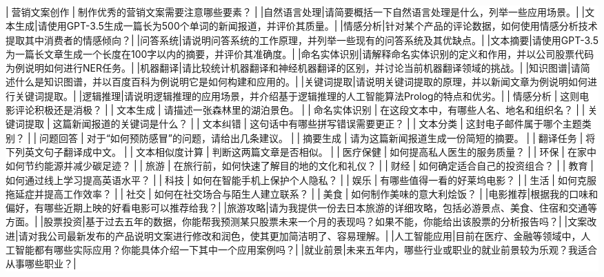 | 营销文案创作        | 制作优秀的营销文案需要注意哪些要素？                                                                                                                                                                                                                                                                                                                                                                                                                                                                                                                                                                                                                                                                                                                                                                                                                                                                                                                                                                                                                                                                                                                                                                                                                                                                                                                                                                                                                                                                                                                                                                                                                                                                                                                                                                                                                                                                                                                                                                                                                                                                                                                                                                                                                                                                                                                                                                                                                                                                                                                                                                                                                                                                                                                                                                                                                                                                                                                                                     |
|自然语言处理|请简要概括一下自然语言处理是什么，列举一些应用场景。|
|文本生成|请使用GPT-3.5生成一篇长为500个单词的新闻报道，并评价其质量。|
|情感分析|针对某个产品的评论数据，如何使用情感分析技术提取其中消费者的情感倾向？|
|问答系统|请说明问答系统的工作原理，并列举一些现有的问答系统及其优缺点。|
|文本摘要|请使用GPT-3.5为一篇长文章生成一个长度在100字以内的摘要，并评价其准确度。|
|命名实体识别|请解释命名实体识别的定义和作用，并以公司股票代码为例说明如何进行NER任务。|
|机器翻译|请比较统计机器翻译和神经机器翻译的区别，并讨论当前机器翻译领域的挑战。|
|知识图谱|请简述什么是知识图谱，并以百度百科为例说明它是如何构建和应用的。|
|关键词提取|请说明关键词提取的原理，并以新闻文章为例说明如何进行关键词提取。|
|逻辑推理|请说明逻辑推理的应用场景，并介绍基于逻辑推理的人工智能算法Prolog的特点和优劣。|
| 情感分析 | 这则电影评论积极还是消极？ |
| 文本生成 | 请描述一张森林里的湖泊景色。 |
| 命名实体识别 | 在这段文本中，有哪些人名、地名和组织名？ |
| 关键词提取 | 这篇新闻报道的关键词是什么？ |
| 文本纠错 | 这句话中有哪些拼写错误需要更正？ |
| 文本分类 | 这封电子邮件属于哪个主题类别？ |
| 问题回答 | 对于“如何预防感冒”的问题，请给出几条建议。 |
| 摘要生成 | 请为这篇新闻报道生成一份简短的摘要。 |
| 翻译任务 | 将下列英文句子翻译成中文。 |
| 文本相似度计算 | 判断这两篇文章是否相似。 |
| 医疗保健 | 如何提高私人医生的服务质量？ |
| 环保 | 在家中如何节约能源并减少碳足迹？ |
| 旅游 | 在旅行前，如何快速了解目的地的文化和礼仪？ |
| 财经 | 如何确定适合自己的投资组合？ |
| 教育 | 如何通过线上学习提高英语水平？ |
| 科技 | 如何在智能手机上保护个人隐私？ |
| 娱乐 | 有哪些值得一看的好莱坞电影？ |
| 生活 | 如何克服拖延症并提高工作效率？ |
| 社交 | 如何在社交场合与陌生人建立联系？ |
| 美食 | 如何制作美味的意大利烩饭？ |
|电影推荐|根据我的口味和偏好，有哪些近期上映的好看电影可以推荐给我？|
|旅游攻略|请为我提供一份去日本旅游的详细攻略，包括必游景点、美食、住宿和交通等方面。|
|股票投资|基于过去五年的数据，你能帮我预测某只股票未来一个月的表现吗？如果不能，你能给出该股票的分析报告吗？|
|文案改进|请对我公司最新发布的产品说明文案进行修改和润色，使其更加简洁明了、容易理解。|
|人工智能应用|目前在医疗、金融等领域中，人工智能都有哪些实际应用？你能具体介绍一下其中一个应用案例吗？|
|就业前景|未来五年内，哪些行业或职业的就业前景较为乐观？我适合从事哪些职业？|